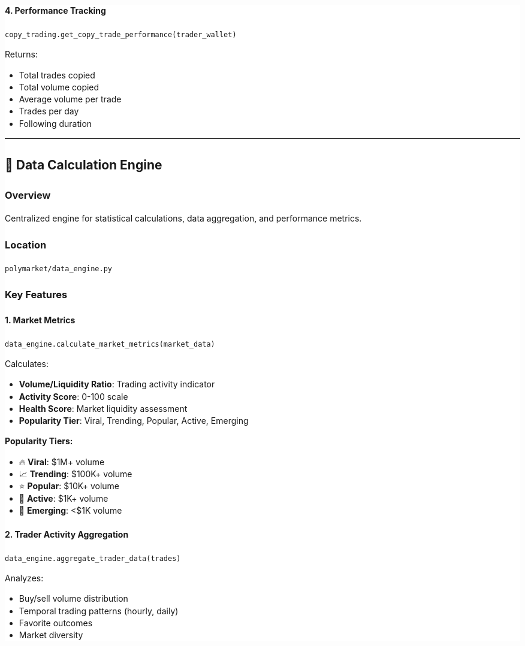 #### 4. **Performance Tracking**
```python
copy_trading.get_copy_trade_performance(trader_wallet)
```

Returns:
- Total trades copied
- Total volume copied
- Average volume per trade
- Trades per day
- Following duration

---

## 🧮 Data Calculation Engine

### Overview
Centralized engine for statistical calculations, data aggregation, and performance metrics.

### Location
`polymarket/data_engine.py`

### Key Features

#### 1. **Market Metrics**
```python
data_engine.calculate_market_metrics(market_data)
```

Calculates:
- **Volume/Liquidity Ratio**: Trading activity indicator
- **Activity Score**: 0-100 scale
- **Health Score**: Market liquidity assessment
- **Popularity Tier**: Viral, Trending, Popular, Active, Emerging

**Popularity Tiers:**
- 🔥 **Viral**: $1M+ volume
- 📈 **Trending**: $100K+ volume
- ⭐ **Popular**: $10K+ volume
- 💫 **Active**: $1K+ volume
- 🌱 **Emerging**: <$1K volume

#### 2. **Trader Activity Aggregation**
```python
data_engine.aggregate_trader_data(trades)
```

Analyzes:
- Buy/sell volume distribution
- Temporal trading patterns (hourly, daily)
- Favorite outcomes
- Market diversity
